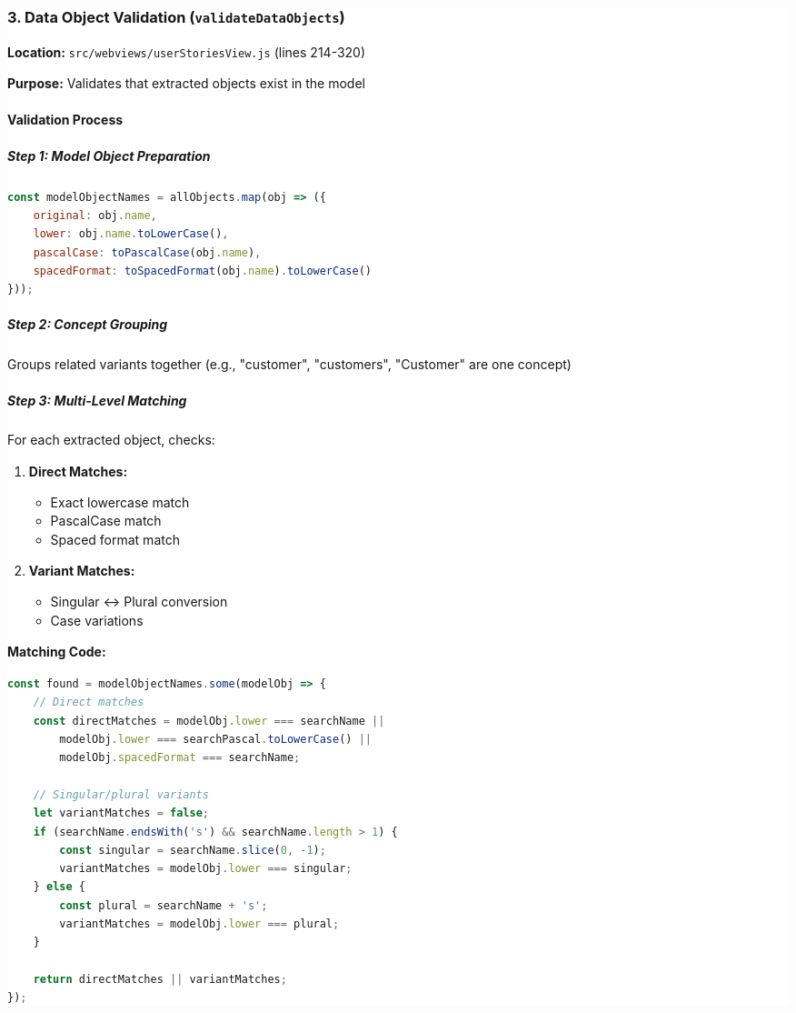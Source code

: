 ### 3. Data Object Validation (`validateDataObjects`)

**Location:** `src/webviews/userStoriesView.js` (lines 214-320)

**Purpose:** Validates that extracted objects exist in the model

#### Validation Process

##### Step 1: Model Object Preparation
```javascript
const modelObjectNames = allObjects.map(obj => ({
    original: obj.name,
    lower: obj.name.toLowerCase(),
    pascalCase: toPascalCase(obj.name),
    spacedFormat: toSpacedFormat(obj.name).toLowerCase()
}));
```

##### Step 2: Concept Grouping
Groups related variants together (e.g., "customer", "customers", "Customer" are one concept)

##### Step 3: Multi-Level Matching
For each extracted object, checks:
1. **Direct Matches:**
   - Exact lowercase match
   - PascalCase match
   - Spaced format match

2. **Variant Matches:**
   - Singular ↔ Plural conversion
   - Case variations

**Matching Code:**
```javascript
const found = modelObjectNames.some(modelObj => {
    // Direct matches
    const directMatches = modelObj.lower === searchName ||
        modelObj.lower === searchPascal.toLowerCase() ||
        modelObj.spacedFormat === searchName;
    
    // Singular/plural variants
    let variantMatches = false;
    if (searchName.endsWith('s') && searchName.length > 1) {
        const singular = searchName.slice(0, -1);
        variantMatches = modelObj.lower === singular;
    } else {
        const plural = searchName + 's';
        variantMatches = modelObj.lower === plural;
    }
    
    return directMatches || variantMatches;
});
```
